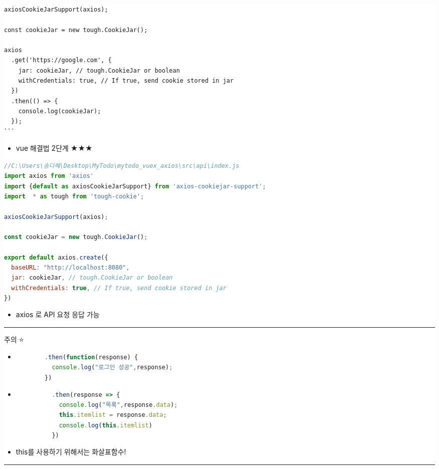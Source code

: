     axiosCookieJarSupport(axios);
     
    const cookieJar = new tough.CookieJar();
     
    axios
      .get('https://google.com', {
        jar: cookieJar, // tough.CookieJar or boolean
        withCredentials: true, // If true, send cookie stored in jar
      })
      .then(() => {
        console.log(cookieJar);
      });
    ```

- vue 해결법 2단계 ★★★

```js
//C:\Users\송다혜\Desktop\MyTodo\mytodo_vuex_axios\src\api\index.js
import axios from 'axios'
import {default as axiosCookieJarSupport} from 'axios-cookiejar-support';
import  * as tough from 'tough-cookie';

axiosCookieJarSupport(axios);
 
const cookieJar = new tough.CookieJar();

export default axios.create({
  baseURL: "http://localhost:8080",
  jar: cookieJar, // tough.CookieJar or boolean
  withCredentials: true, // If true, send cookie stored in jar
})
```

- axios 로 API  요청 응답 가능

---

주의 :star:

- ```js
          .then(function(response) {
            console.log("로그인 성공",response);
          })
  ```

- ```js
            .then(response => {
              console.log("목록",response.data);
              this.itemlist = response.data;
              console.log(this.itemlist)
            })
  ```

- this를 사용하기 위해서는 화살표함수!

---
